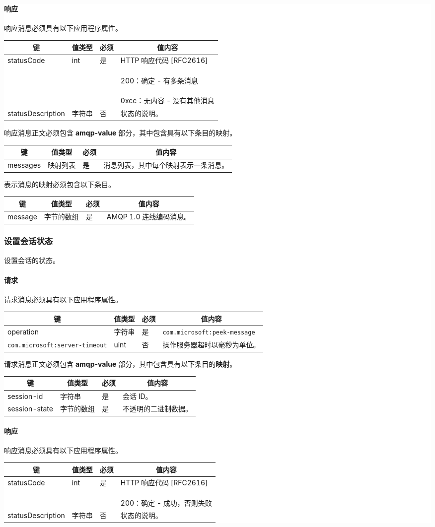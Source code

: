 #### 响应  

响应消息必须具有以下应用程序属性。
  
|键|值类型|必须|值内容|  
|---------|----------------|--------------|--------------------|  
|statusCode|int|是|HTTP 响应代码 [RFC2616]<br /><br /> 200：确定 - 有多条消息<br /><br /> 0xcc：无内容 - 没有其他消息|  
|statusDescription|字符串|否|状态的说明。|  
  
响应消息正文必须包含 **amqp-value** 部分，其中包含具有以下条目的映射。
  
|键|值类型|必须|值内容|  
|---------|----------------|--------------|--------------------|  
|messages|映射列表|是|消息列表，其中每个映射表示一条消息。|  
  
 表示消息的映射必须包含以下条目。
  
|键|值类型|必须|值内容|  
|---------|----------------|--------------|--------------------|  
|message|字节的数组|是|AMQP 1.0 连线编码消息。|  
  
### 设置会话状态  

设置会话的状态。
  
#### 请求  

请求消息必须具有以下应用程序属性。
  
|键|值类型|必须|值内容|  
|---------|----------------|--------------|--------------------|  
|operation|字符串|是|`com.microsoft:peek-message`|  
|`com.microsoft:server-timeout`|uint|否|操作服务器超时以毫秒为单位。|  
  
请求消息正文必须包含 **amqp-value** 部分，其中包含具有以下条目的**映射**。
  
|键|值类型|必须|值内容|  
|---------|----------------|--------------|--------------------|  
|session-id|字符串|是|会话 ID。|  
|session-state|字节的数组|是|不透明的二进制数据。|  
  
#### 响应  

响应消息必须具有以下应用程序属性。
  
|键|值类型|必须|值内容|  
|---------|----------------|--------------|--------------------|  
|statusCode|int|是|HTTP 响应代码 [RFC2616]<br /><br /> 200：确定 - 成功，否则失败|  
|statusDescription|字符串|否|状态的说明。|  
  

[服务总线 AMQP 概述]: /documentation/articles/service-bus-amqp-overview/
[针对服务总线分区队列和主题的 AMQP 1.0 支持]: /documentation/articles/service-bus-partitioned-queues-and-topics-amqp-overview/